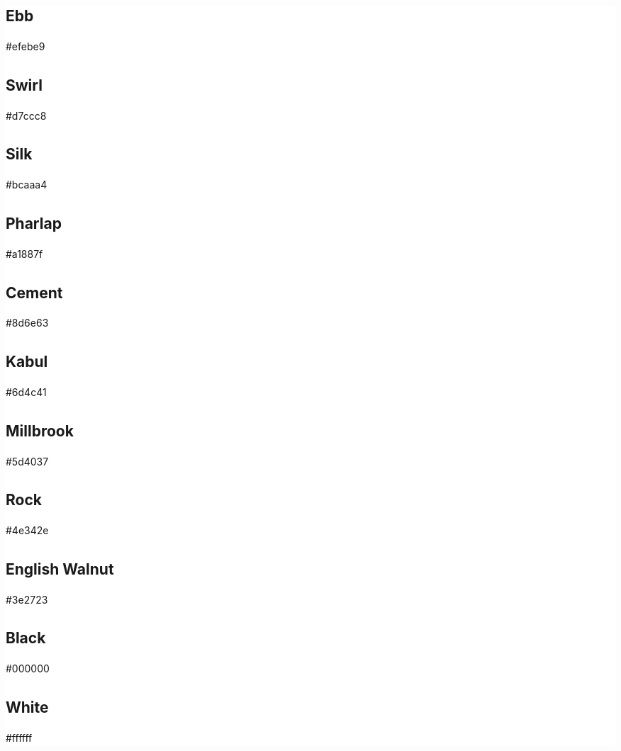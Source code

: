 <section class="box">
    <section class="color-full color-ebb"></section>
    <h1>Ebb</h1>
    <p>#efebe9</p>
</section>

<section class="box">
    <section class="color-full color-swirl"></section>
    <h1>Swirl</h1>
    <p>#d7ccc8</p>
</section>

<section class="box">
    <section class="color-full color-silk"></section>
    <h1>Silk</h1>
    <p>#bcaaa4</p>
</section>

<section class="box">
    <section class="color-full color-pharlap"></section>
    <h1>Pharlap</h1>
    <p>#a1887f</p>
</section>

<section class="box">
    <section class="color-full color-cement"></section>
    <h1>Cement</h1>
    <p>#8d6e63</p>
</section>

<section class="box">
    <section class="color-full color-kabul"></section>
    <h1>Kabul</h1>
    <p>#6d4c41</p>
</section>

<section class="box">
    <section class="color-full color-millbrook"></section>
    <h1>Millbrook</h1>
    <p>#5d4037</p>
</section>

<section class="box">
    <section class="color-full color-rock"></section>
    <h1>Rock</h1>
    <p>#4e342e</p>
</section>

<section class="box">
    <section class="color-full color-english-walnut"></section>
    <h1>English Walnut</h1>
    <p>#3e2723</p>
</section>

<section class="box">
    <section class="color-full color-black"></section>
    <h1>Black</h1>
    <p>#000000</p>
</section>

<section class="box">
    <section class="color-full color-white"></section>
    <h1>White</h1>
    <p>#ffffff</p>
</section>

</body>
</html>